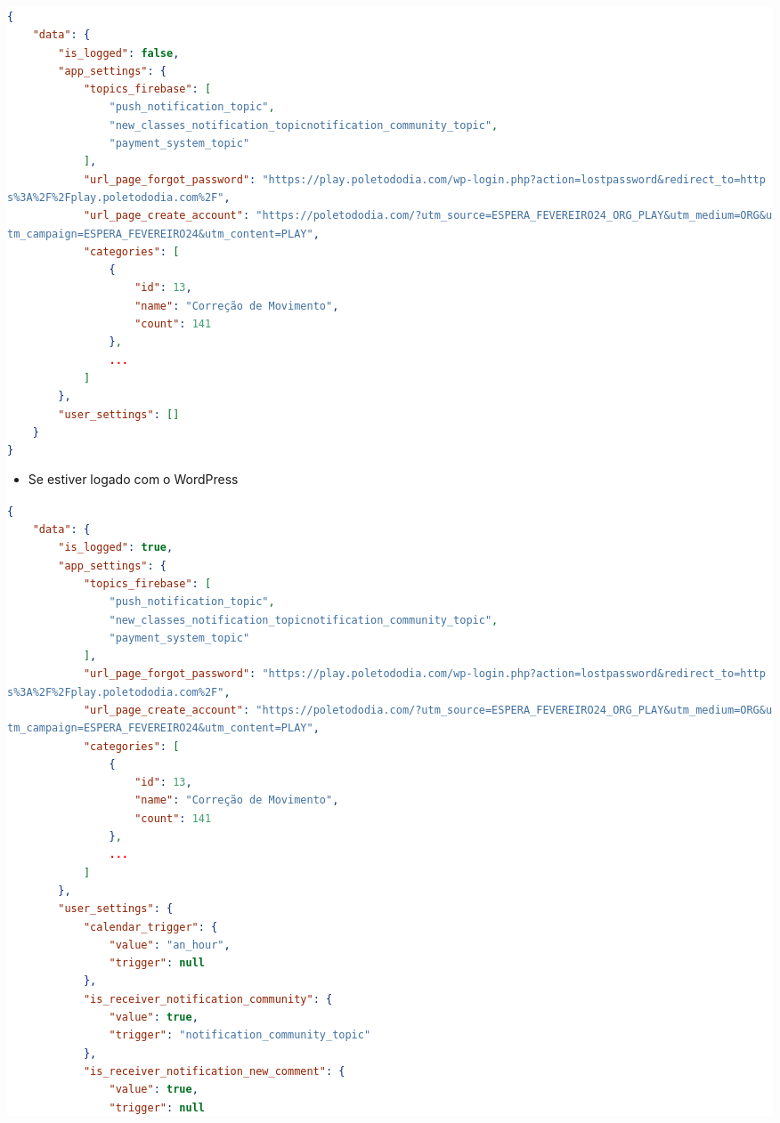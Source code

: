 ```json
{
    "data": {
        "is_logged": false,
        "app_settings": {
            "topics_firebase": [
                "push_notification_topic",
                "new_classes_notification_topicnotification_community_topic",
                "payment_system_topic"
            ],
            "url_page_forgot_password": "https://play.poletododia.com/wp-login.php?action=lostpassword&redirect_to=https%3A%2F%2Fplay.poletododia.com%2F",
            "url_page_create_account": "https://poletododia.com/?utm_source=ESPERA_FEVEREIRO24_ORG_PLAY&utm_medium=ORG&utm_campaign=ESPERA_FEVEREIRO24&utm_content=PLAY",
            "categories": [
                {
                    "id": 13,
                    "name": "Correção de Movimento",
                    "count": 141
                },
                ...
            ]
        },
        "user_settings": []
    }
}
```

- Se estiver logado com o WordPress

```json
{
    "data": {
        "is_logged": true,
        "app_settings": {
            "topics_firebase": [
                "push_notification_topic",
                "new_classes_notification_topicnotification_community_topic",
                "payment_system_topic"
            ],
            "url_page_forgot_password": "https://play.poletododia.com/wp-login.php?action=lostpassword&redirect_to=https%3A%2F%2Fplay.poletododia.com%2F",
            "url_page_create_account": "https://poletododia.com/?utm_source=ESPERA_FEVEREIRO24_ORG_PLAY&utm_medium=ORG&utm_campaign=ESPERA_FEVEREIRO24&utm_content=PLAY",
            "categories": [
                {
                    "id": 13,
                    "name": "Correção de Movimento",
                    "count": 141
                },
                ...
            ]
        },
        "user_settings": {
            "calendar_trigger": {
                "value": "an_hour",
                "trigger": null
            },
            "is_receiver_notification_community": {
                "value": true,
                "trigger": "notification_community_topic"
            },
            "is_receiver_notification_new_comment": {
                "value": true,
                "trigger": null
```
